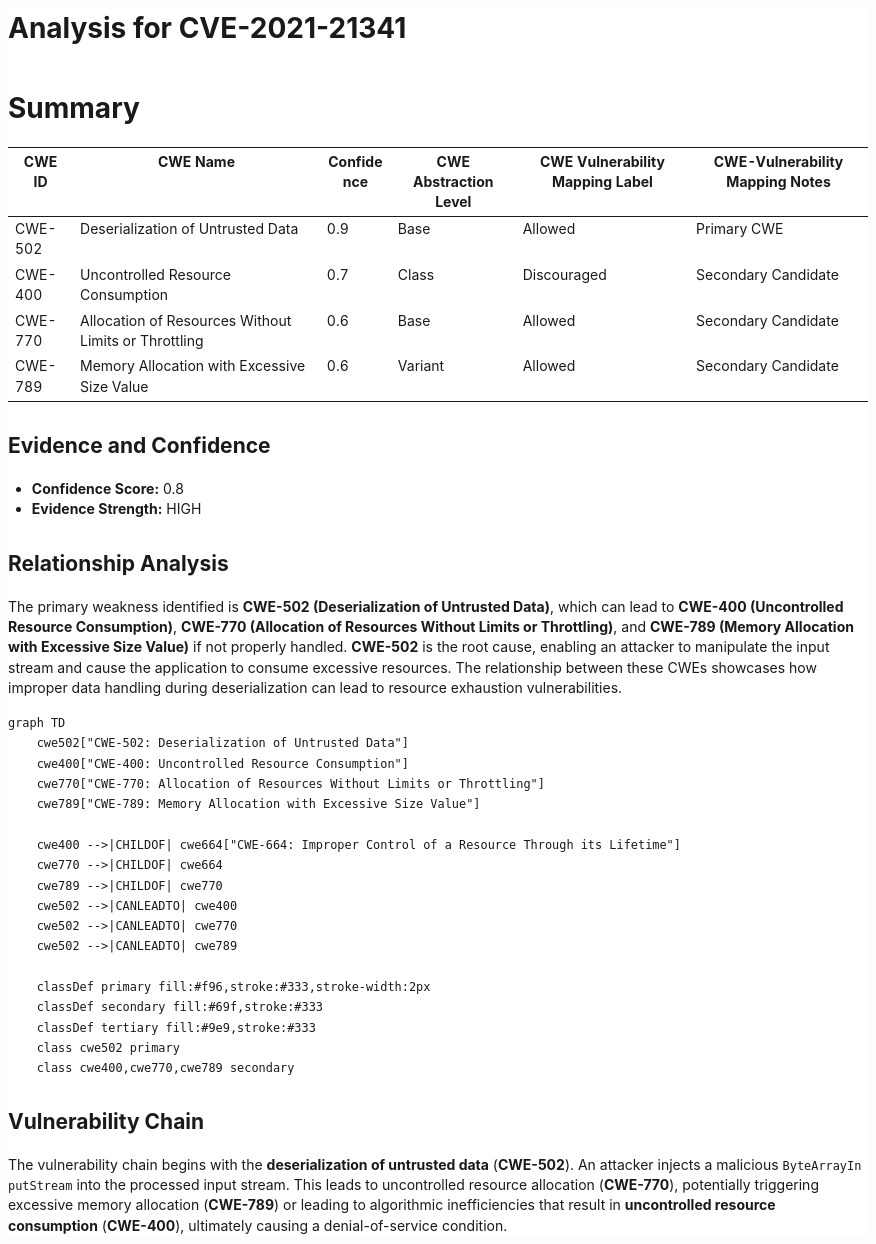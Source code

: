 # Analysis for CVE-2021-21341

# Summary
| CWE ID | CWE Name | Confidence | CWE Abstraction Level | CWE Vulnerability Mapping Label | CWE-Vulnerability Mapping Notes |
|---|---|---|---|---|---|
| CWE-502 | Deserialization of Untrusted Data | 0.9 | Base | Allowed | Primary CWE |
| CWE-400 | Uncontrolled Resource Consumption | 0.7 | Class | Discouraged | Secondary Candidate |
| CWE-770 | Allocation of Resources Without Limits or Throttling | 0.6 | Base | Allowed | Secondary Candidate |
| CWE-789 | Memory Allocation with Excessive Size Value | 0.6 | Variant | Allowed | Secondary Candidate |

## Evidence and Confidence

*   **Confidence Score:** 0.8
*   **Evidence Strength:** HIGH

## Relationship Analysis
The primary weakness identified is **CWE-502 (Deserialization of Untrusted Data)**, which can lead to **CWE-400 (Uncontrolled Resource Consumption)**, **CWE-770 (Allocation of Resources Without Limits or Throttling)**, and **CWE-789 (Memory Allocation with Excessive Size Value)** if not properly handled. **CWE-502** is the root cause, enabling an attacker to manipulate the input stream and cause the application to consume excessive resources. The relationship between these CWEs showcases how improper data handling during deserialization can lead to resource exhaustion vulnerabilities.

```mermaid
graph TD
    cwe502["CWE-502: Deserialization of Untrusted Data"]
    cwe400["CWE-400: Uncontrolled Resource Consumption"]
    cwe770["CWE-770: Allocation of Resources Without Limits or Throttling"]
    cwe789["CWE-789: Memory Allocation with Excessive Size Value"]

    cwe400 -->|CHILDOF| cwe664["CWE-664: Improper Control of a Resource Through its Lifetime"]
    cwe770 -->|CHILDOF| cwe664
    cwe789 -->|CHILDOF| cwe770
    cwe502 -->|CANLEADTO| cwe400
    cwe502 -->|CANLEADTO| cwe770
    cwe502 -->|CANLEADTO| cwe789

    classDef primary fill:#f96,stroke:#333,stroke-width:2px
    classDef secondary fill:#69f,stroke:#333
    classDef tertiary fill:#9e9,stroke:#333
    class cwe502 primary
    class cwe400,cwe770,cwe789 secondary
```

## Vulnerability Chain
The vulnerability chain begins with the **deserialization of untrusted data** (**CWE-502**). An attacker injects a malicious `ByteArrayInputStream` into the processed input stream. This leads to uncontrolled resource allocation (**CWE-770**), potentially triggering excessive memory allocation (**CWE-789**) or leading to algorithmic inefficiencies that result in **uncontrolled resource consumption** (**CWE-400**), ultimately causing a denial-of-service condition.
